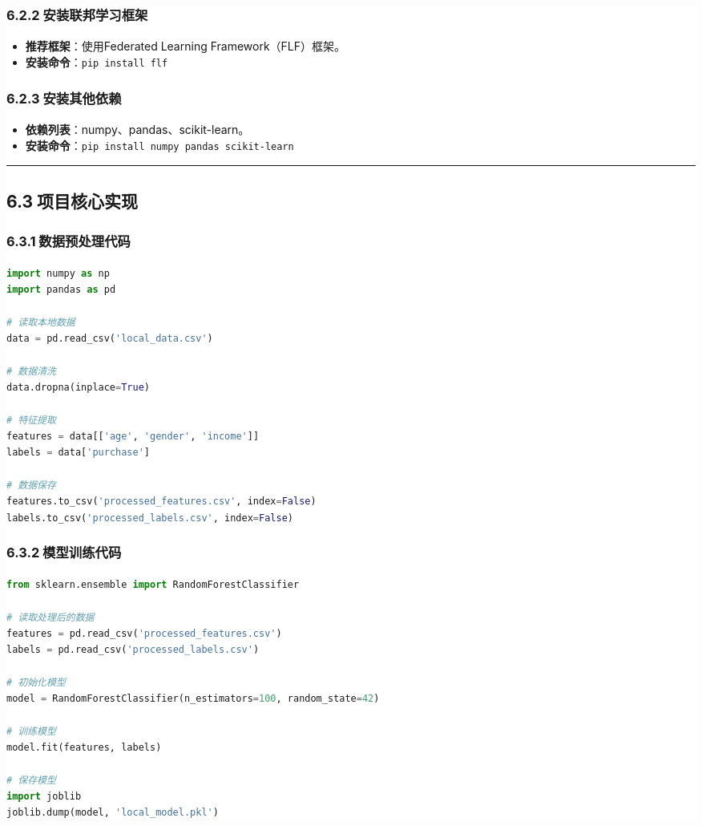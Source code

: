### 6.2.2 安装联邦学习框架
- **推荐框架**：使用Federated Learning Framework（FLF）框架。
- **安装命令**：`pip install flf`

### 6.2.3 安装其他依赖
- **依赖列表**：numpy、pandas、scikit-learn。
- **安装命令**：`pip install numpy pandas scikit-learn`

---

## 6.3 项目核心实现

### 6.3.1 数据预处理代码
```python
import numpy as np
import pandas as pd

# 读取本地数据
data = pd.read_csv('local_data.csv')

# 数据清洗
data.dropna(inplace=True)

# 特征提取
features = data[['age', 'gender', 'income']]
labels = data['purchase']

# 数据保存
features.to_csv('processed_features.csv', index=False)
labels.to_csv('processed_labels.csv', index=False)
```

### 6.3.2 模型训练代码
```python
from sklearn.ensemble import RandomForestClassifier

# 读取处理后的数据
features = pd.read_csv('processed_features.csv')
labels = pd.read_csv('processed_labels.csv')

# 初始化模型
model = RandomForestClassifier(n_estimators=100, random_state=42)

# 训练模型
model.fit(features, labels)

# 保存模型
import joblib
joblib.dump(model, 'local_model.pkl')
```
